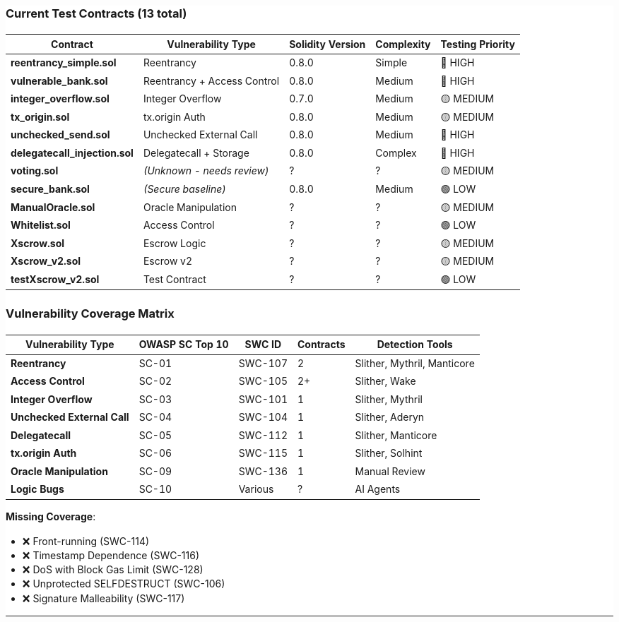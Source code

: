 ### Current Test Contracts (13 total)

| Contract | Vulnerability Type | Solidity Version | Complexity | Testing Priority |
|----------|-------------------|------------------|------------|------------------|
| **reentrancy_simple.sol** | Reentrancy | 0.8.0 | Simple | 🔴 HIGH |
| **vulnerable_bank.sol** | Reentrancy + Access Control | 0.8.0 | Medium | 🔴 HIGH |
| **integer_overflow.sol** | Integer Overflow | 0.7.0 | Medium | 🟡 MEDIUM |
| **tx_origin.sol** | tx.origin Auth | 0.8.0 | Medium | 🟡 MEDIUM |
| **unchecked_send.sol** | Unchecked External Call | 0.8.0 | Medium | 🔴 HIGH |
| **delegatecall_injection.sol** | Delegatecall + Storage | 0.8.0 | Complex | 🔴 HIGH |
| **voting.sol** | *(Unknown - needs review)* | ? | ? | 🟡 MEDIUM |
| **secure_bank.sol** | *(Secure baseline)* | 0.8.0 | Medium | 🟢 LOW |
| **ManualOracle.sol** | Oracle Manipulation | ? | ? | 🟡 MEDIUM |
| **Whitelist.sol** | Access Control | ? | ? | 🟢 LOW |
| **Xscrow.sol** | Escrow Logic | ? | ? | 🟡 MEDIUM |
| **Xscrow_v2.sol** | Escrow v2 | ? | ? | 🟡 MEDIUM |
| **testXscrow_v2.sol** | Test Contract | ? | ? | 🟢 LOW |

### Vulnerability Coverage Matrix

| Vulnerability Type | OWASP SC Top 10 | SWC ID | Contracts | Detection Tools |
|-------------------|----------------|--------|-----------|-----------------|
| **Reentrancy** | SC-01 | SWC-107 | 2 | Slither, Mythril, Manticore |
| **Access Control** | SC-02 | SWC-105 | 2+ | Slither, Wake |
| **Integer Overflow** | SC-03 | SWC-101 | 1 | Slither, Mythril |
| **Unchecked External Call** | SC-04 | SWC-104 | 1 | Slither, Aderyn |
| **Delegatecall** | SC-05 | SWC-112 | 1 | Slither, Manticore |
| **tx.origin Auth** | SC-06 | SWC-115 | 1 | Slither, Solhint |
| **Oracle Manipulation** | SC-09 | SWC-136 | 1 | Manual Review |
| **Logic Bugs** | SC-10 | Various | ? | AI Agents |

**Missing Coverage**:
- ❌ Front-running (SWC-114)
- ❌ Timestamp Dependence (SWC-116)
- ❌ DoS with Block Gas Limit (SWC-128)
- ❌ Unprotected SELFDESTRUCT (SWC-106)
- ❌ Signature Malleability (SWC-117)

---